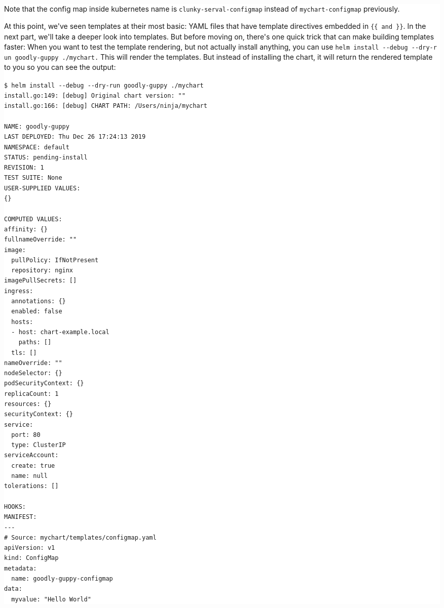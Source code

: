 Note that the config map inside kubernetes name is `clunky-serval-configmap` instead of `mychart-configmap` previously.

At this point, we've seen templates at their most basic: YAML files that have template directives embedded in `{{ and }}`. In the next part, we'll take a deeper look into templates. But before moving on, there's one quick trick that can make building templates faster: When you want to test the template rendering, but not actually install anything, you can use `helm install --debug --dry-run goodly-guppy ./mychart.` This will render the templates. But instead of installing the chart, it will return the rendered template to you so you can see the output:

```shell
$ helm install --debug --dry-run goodly-guppy ./mychart
install.go:149: [debug] Original chart version: ""
install.go:166: [debug] CHART PATH: /Users/ninja/mychart

NAME: goodly-guppy
LAST DEPLOYED: Thu Dec 26 17:24:13 2019
NAMESPACE: default
STATUS: pending-install
REVISION: 1
TEST SUITE: None
USER-SUPPLIED VALUES:
{}

COMPUTED VALUES:
affinity: {}
fullnameOverride: ""
image:
  pullPolicy: IfNotPresent
  repository: nginx
imagePullSecrets: []
ingress:
  annotations: {}
  enabled: false
  hosts:
  - host: chart-example.local
    paths: []
  tls: []
nameOverride: ""
nodeSelector: {}
podSecurityContext: {}
replicaCount: 1
resources: {}
securityContext: {}
service:
  port: 80
  type: ClusterIP
serviceAccount:
  create: true
  name: null
tolerations: []

HOOKS:
MANIFEST:
---
# Source: mychart/templates/configmap.yaml
apiVersion: v1
kind: ConfigMap
metadata:
  name: goodly-guppy-configmap
data:
  myvalue: "Hello World"

```
